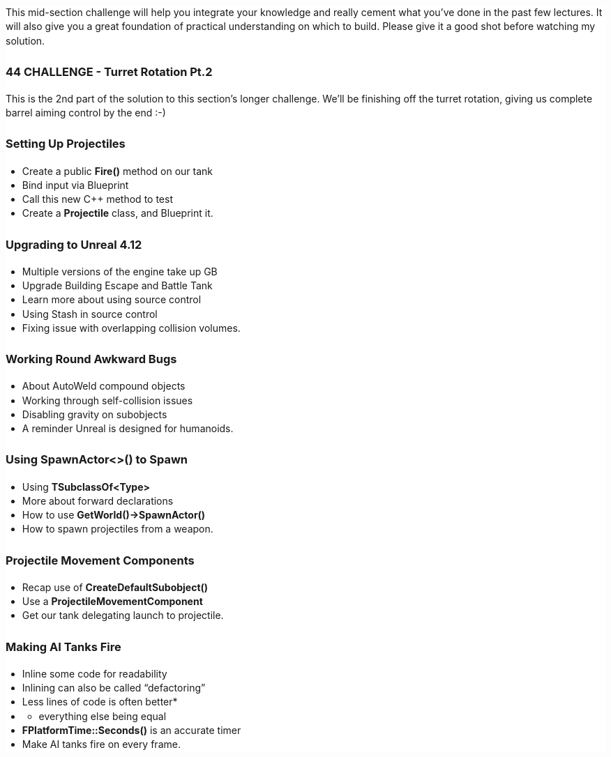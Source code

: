 This mid-section challenge will help you integrate your knowledge and really
cement what you’ve done in the past few lectures. It will also give you a
great foundation of practical understanding on which to build. Please give it
a good shot before watching my solution.

### 44 CHALLENGE - Turret Rotation Pt.2 ###

This is the 2nd part of the solution to this section’s longer challenge. We’ll
be finishing off the turret rotation, giving us complete barrel aiming control
by the end :-)

### Setting Up Projectiles ###

+ Create a public **Fire()** method on our tank
+ Bind input via Blueprint 
+ Call this new C++ method to test 
+ Create a **Projectile** class, and Blueprint it.

### Upgrading to Unreal 4.12 ###

+ Multiple versions of the engine take up GB
+ Upgrade Building Escape and Battle Tank 
+ Learn more about using source control 
+ Using Stash in source control 
+ Fixing issue with overlapping collision volumes.

### Working Round Awkward Bugs ###

+ About AutoWeld compound objects
+ Working through self-collision issues 
+ Disabling gravity on subobjects 
+ A reminder Unreal is designed for humanoids.

### Using SpawnActor<>() to Spawn ###

+ Using **TSubclassOf\<Type\>**
+ More about forward declarations 
+ How to use **GetWorld()->SpawnActor()**
+ How to spawn projectiles from a weapon.

### Projectile Movement Components ###

+ Recap use of **CreateDefaultSubobject()**
+ Use a **ProjectileMovementComponent**
+ Get our tank delegating launch to projectile.

### Making AI Tanks Fire ###

+ Inline some code for readability
+ Inlining can also be called “defactoring” 
+ Less lines of code is often better* 
+ * everything else being equal 
+ **FPlatformTime::Seconds()** is an accurate timer 
+ Make AI tanks fire on every frame.
